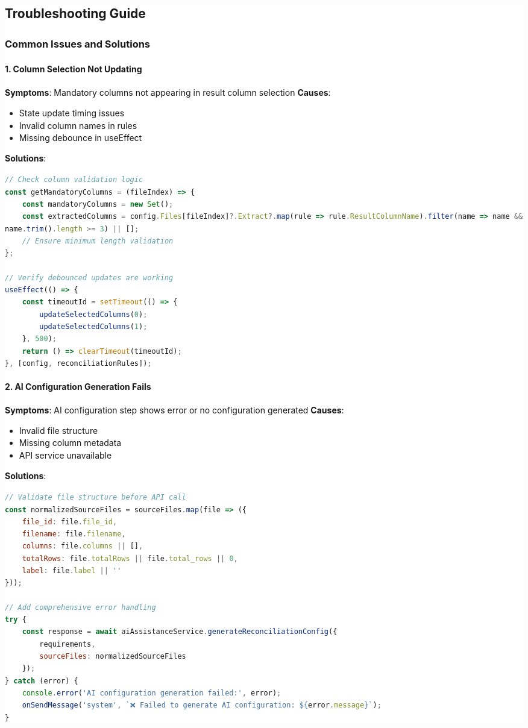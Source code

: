 ## Troubleshooting Guide

### Common Issues and Solutions

#### 1. Column Selection Not Updating
**Symptoms**: Mandatory columns not appearing in result column selection
**Causes**:
- State update timing issues
- Invalid column names in rules
- Missing debounce in useEffect

**Solutions**:
```javascript
// Check column validation logic
const getMandatoryColumns = (fileIndex) => {
    const mandatoryColumns = new Set();
    const extractedColumns = config.Files[fileIndex]?.Extract?.map(rule => rule.ResultColumnName).filter(name => name && name.trim().length >= 3) || [];
    // Ensure minimum length validation
};

// Verify debounced updates are working
useEffect(() => {
    const timeoutId = setTimeout(() => {
        updateSelectedColumns(0);
        updateSelectedColumns(1);
    }, 500);
    return () => clearTimeout(timeoutId);
}, [config, reconciliationRules]);
```

#### 2. AI Configuration Generation Fails
**Symptoms**: AI configuration step shows error or no configuration generated
**Causes**:
- Invalid file structure
- Missing column metadata
- API service unavailable

**Solutions**:
```javascript
// Validate file structure before API call
const normalizedSourceFiles = sourceFiles.map(file => ({
    file_id: file.file_id,
    filename: file.filename,
    columns: file.columns || [],
    totalRows: file.totalRows || file.total_rows || 0,
    label: file.label || ''
}));

// Add comprehensive error handling
try {
    const response = await aiAssistanceService.generateReconciliationConfig({
        requirements,
        sourceFiles: normalizedSourceFiles
    });
} catch (error) {
    console.error('AI configuration generation failed:', error);
    onSendMessage('system', `❌ Failed to generate AI configuration: ${error.message}`);
}
```
